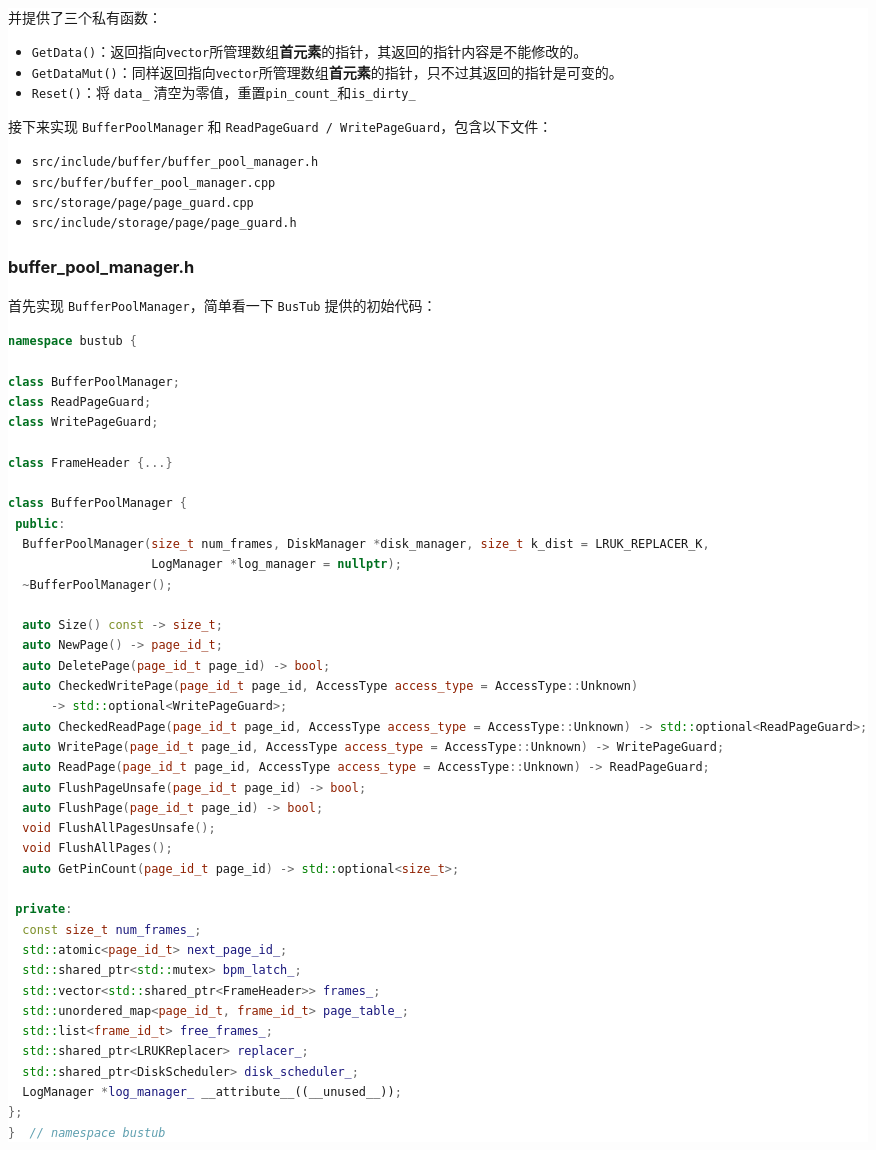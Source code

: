 并提供了三个私有函数：

- `GetData()`：返回指向`vector`所管理数组**首元素**的指针，其返回的指针内容是不能修改的。
- `GetDataMut()`：同样返回指向`vector`所管理数组**首元素**的指针，只不过其返回的指针是可变的。
- `Reset()`：将 `data_` 清空为零值，重置`pin_count_`和`is_dirty_`

接下来实现 `BufferPoolManager` 和 `ReadPageGuard / WritePageGuard`，包含以下文件：

- `src/include/buffer/buffer_pool_manager.h`
- `src/buffer/buffer_pool_manager.cpp`
- `src/storage/page/page_guard.cpp`
- `src/include/storage/page/page_guard.h`

### buffer_pool_manager.h

首先实现 `BufferPoolManager`，简单看一下 `BusTub` 提供的初始代码：

```cpp
namespace bustub {

class BufferPoolManager;
class ReadPageGuard;
class WritePageGuard;

class FrameHeader {...}

class BufferPoolManager {
 public:
  BufferPoolManager(size_t num_frames, DiskManager *disk_manager, size_t k_dist = LRUK_REPLACER_K,
                    LogManager *log_manager = nullptr);
  ~BufferPoolManager();

  auto Size() const -> size_t;
  auto NewPage() -> page_id_t;
  auto DeletePage(page_id_t page_id) -> bool;
  auto CheckedWritePage(page_id_t page_id, AccessType access_type = AccessType::Unknown)
      -> std::optional<WritePageGuard>;
  auto CheckedReadPage(page_id_t page_id, AccessType access_type = AccessType::Unknown) -> std::optional<ReadPageGuard>;
  auto WritePage(page_id_t page_id, AccessType access_type = AccessType::Unknown) -> WritePageGuard;
  auto ReadPage(page_id_t page_id, AccessType access_type = AccessType::Unknown) -> ReadPageGuard;
  auto FlushPageUnsafe(page_id_t page_id) -> bool;
  auto FlushPage(page_id_t page_id) -> bool;
  void FlushAllPagesUnsafe();
  void FlushAllPages();
  auto GetPinCount(page_id_t page_id) -> std::optional<size_t>;

 private:
  const size_t num_frames_;
  std::atomic<page_id_t> next_page_id_;
  std::shared_ptr<std::mutex> bpm_latch_;
  std::vector<std::shared_ptr<FrameHeader>> frames_;
  std::unordered_map<page_id_t, frame_id_t> page_table_;
  std::list<frame_id_t> free_frames_;
  std::shared_ptr<LRUKReplacer> replacer_;
  std::shared_ptr<DiskScheduler> disk_scheduler_;
  LogManager *log_manager_ __attribute__((__unused__));
};
}  // namespace bustub
```
